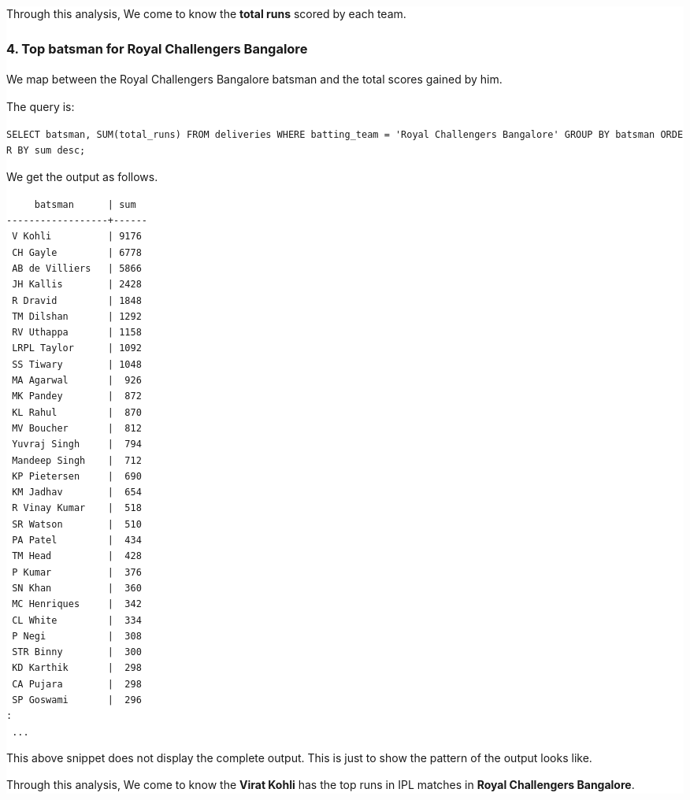 Through this analysis, We come to know the **total runs** scored by each team.

### 4. Top batsman for Royal Challengers Bangalore
We map between the Royal Challengers Bangalore batsman and the total scores gained by him.

The query is:
```
SELECT batsman, SUM(total_runs) FROM deliveries WHERE batting_team = 'Royal Challengers Bangalore' GROUP BY batsman ORDER BY sum desc;
```
We get the output as follows.
```
     batsman      | sum  
------------------+------
 V Kohli          | 9176
 CH Gayle         | 6778
 AB de Villiers   | 5866
 JH Kallis        | 2428
 R Dravid         | 1848
 TM Dilshan       | 1292
 RV Uthappa       | 1158
 LRPL Taylor      | 1092
 SS Tiwary        | 1048
 MA Agarwal       |  926
 MK Pandey        |  872
 KL Rahul         |  870
 MV Boucher       |  812
 Yuvraj Singh     |  794
 Mandeep Singh    |  712
 KP Pietersen     |  690
 KM Jadhav        |  654
 R Vinay Kumar    |  518
 SR Watson        |  510
 PA Patel         |  434
 TM Head          |  428
 P Kumar          |  376
 SN Khan          |  360
 MC Henriques     |  342
 CL White         |  334
 P Negi           |  308
 STR Binny        |  300
 KD Karthik       |  298
 CA Pujara        |  298
 SP Goswami       |  296
:
 ...
```
This above snippet does not display the complete output. This is just to show the pattern of the output looks like.

Through this analysis, We come to know the **Virat Kohli** has the top runs in IPL matches in **Royal Challengers Bangalore**. 
